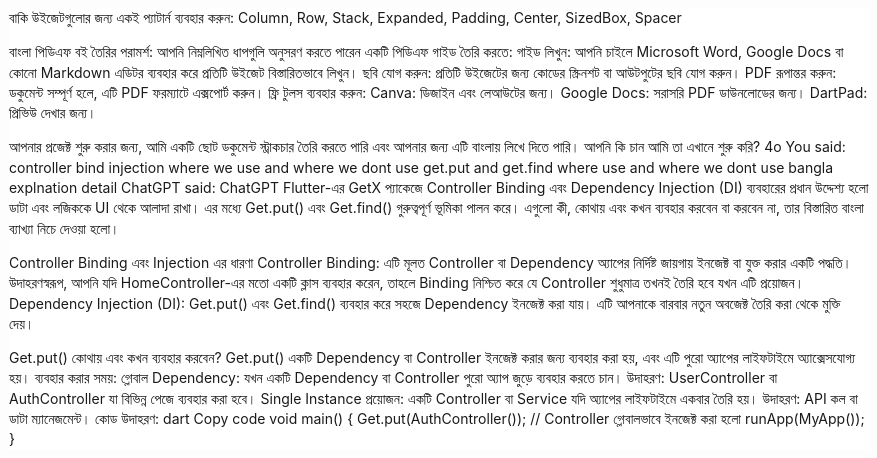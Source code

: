 
বাকি উইজেটগুলোর জন্য একই প্যাটার্ন ব্যবহার করুন:
Column, Row, Stack, Expanded, Padding, Center, SizedBox, Spacer

বাংলা পিডিএফ বই তৈরির পরামর্শ:
আপনি নিম্নলিখিত ধাপগুলি অনুসরণ করতে পারেন একটি পিডিএফ গাইড তৈরি করতে:
গাইড লিখুন:
আপনি চাইলে Microsoft Word, Google Docs বা কোনো Markdown এডিটর ব্যবহার করে প্রতিটি উইজেট বিস্তারিতভাবে লিখুন।
ছবি যোগ করুন:
প্রতিটি উইজেটের জন্য কোডের স্ক্রিনশট বা আউটপুটের ছবি যোগ করুন।
PDF রূপান্তর করুন:
ডকুমেন্ট সম্পূর্ণ হলে, এটি PDF ফরম্যাটে এক্সপোর্ট করুন।
ফ্রি টুলস ব্যবহার করুন:
Canva: ডিজাইন এবং লেআউটের জন্য।
Google Docs: সরাসরি PDF ডাউনলোডের জন্য।
DartPad: প্রিভিউ দেখার জন্য।

আপনার প্রজেক্ট শুরু করার জন্য, আমি একটি ছোট ডকুমেন্ট স্ট্রাকচার তৈরি করতে পারি এবং আপনার জন্য এটি বাংলায় লিখে দিতে পারি। আপনি কি চান আমি তা এখানে শুরু করি?
4o
You said:
controller bind injection where we use and where we dont use get.put and get.find where use and where we dont use bangla explnation detail
ChatGPT said:
ChatGPT
Flutter-এর GetX প্যাকেজে Controller Binding এবং Dependency Injection (DI) ব্যবহারের প্রধান উদ্দেশ্য হলো ডাটা এবং লজিককে UI থেকে আলাদা রাখা। এর মধ্যে Get.put() এবং Get.find() গুরুত্বপূর্ণ ভূমিকা পালন করে। এগুলো কী, কোথায় এবং কখন ব্যবহার করবেন বা করবেন না, তার বিস্তারিত বাংলা ব্যাখ্যা নিচে দেওয়া হলো।

Controller Binding এবং Injection এর ধারণা
Controller Binding:
এটি মূলত Controller বা Dependency অ্যাপের নির্দিষ্ট জায়গায় ইনজেক্ট বা যুক্ত করার একটি পদ্ধতি।
উদাহরণস্বরূপ, আপনি যদি HomeController-এর মতো একটি ক্লাস ব্যবহার করেন, তাহলে Binding নিশ্চিত করে যে Controller শুধুমাত্র তখনই তৈরি হবে যখন এটি প্রয়োজন।
Dependency Injection (DI):
Get.put() এবং Get.find() ব্যবহার করে সহজে Dependency ইনজেক্ট করা যায়। এটি আপনাকে বারবার নতুন অবজেক্ট তৈরি করা থেকে মুক্তি দেয়।

Get.put() কোথায় এবং কখন ব্যবহার করবেন?
Get.put() একটি Dependency বা Controller ইনজেক্ট করার জন্য ব্যবহার করা হয়, এবং এটি পুরো অ্যাপের লাইফটাইমে অ্যাক্সেসযোগ্য হয়।
ব্যবহার করার সময়:
গ্লোবাল Dependency:
যখন একটি Dependency বা Controller পুরো অ্যাপ জুড়ে ব্যবহার করতে চান।
উদাহরণ: UserController বা AuthController যা বিভিন্ন পেজে ব্যবহার করা হবে।
Single Instance প্রয়োজন:
একটি Controller বা Service যদি অ্যাপের লাইফটাইমে একবার তৈরি হয়।
উদাহরণ: API কল বা ডাটা ম্যানেজমেন্ট।
কোড উদাহরণ:
dart
Copy code
void main() {
  Get.put(AuthController()); // Controller গ্লোবালভাবে ইনজেক্ট করা হলো
  runApp(MyApp());
}
